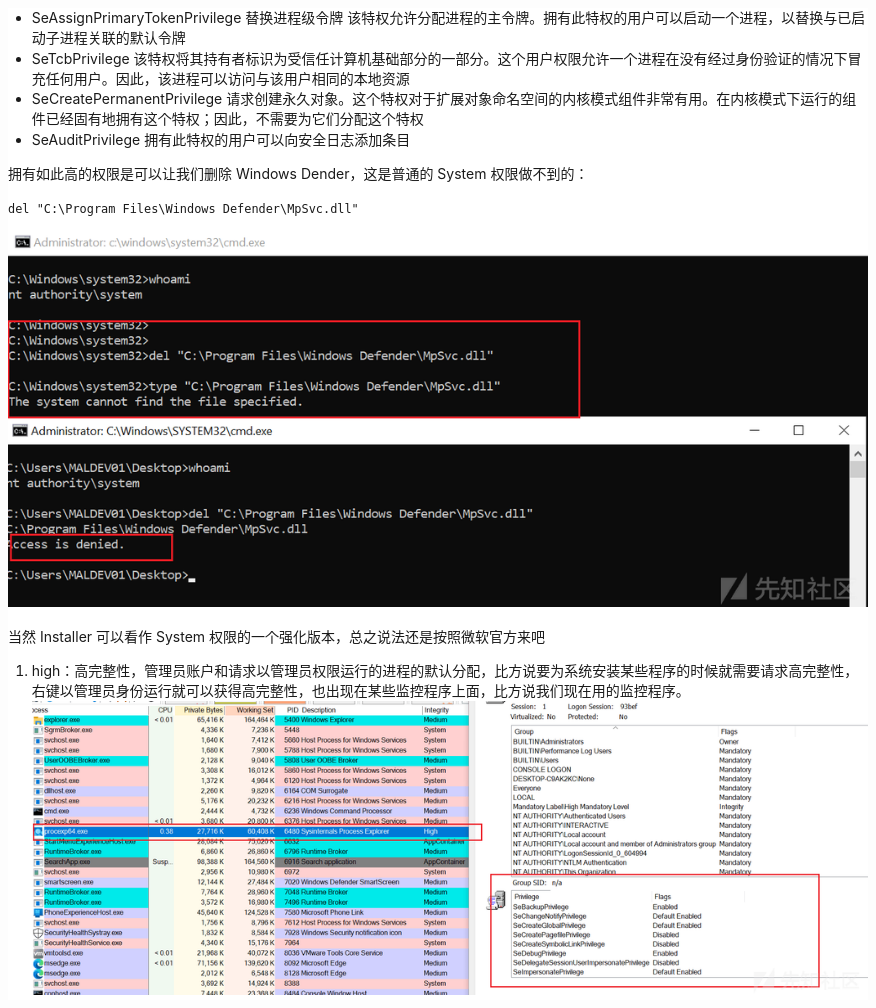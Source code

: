 -   SeAssignPrimaryTokenPrivilege 替换进程级令牌 该特权允许分配进程的主令牌。拥有此特权的用户可以启动一个进程，以替换与已启动子进程关联的默认令牌
-   SeTcbPrivilege 该特权将其持有者标识为受信任计算机基础部分的一部分。这个用户权限允许一个进程在没有经过身份验证的情况下冒充任何用户。因此，该进程可以访问与该用户相同的本地资源
-   SeCreatePermanentPrivilege 请求创建永久对象。这个特权对于扩展对象命名空间的内核模式组件非常有用。在内核模式下运行的组件已经固有地拥有这个特权；因此，不需要为它们分配这个特权
-   SeAuditPrivilege 拥有此特权的用户可以向安全日志添加条目

拥有如此高的权限是可以让我们删除 Windows Dender，这是普通的 System 权限做不到的：

```plain
del "C:\Program Files\Windows Defender\MpSvc.dll"
```

[![](assets/1705982113-75fe0fe175e19237f363f70b65510852.png)](https://xzfile.aliyuncs.com/media/upload/picture/20240120225004-321ec3fa-b7a3-1.png)

当然 Installer 可以看作 System 权限的一个强化版本，总之说法还是按照微软官方来吧

1.  high：高完整性，管理员账户和请求以管理员权限运行的进程的默认分配，比方说要为系统安装某些程序的时候就需要请求高完整性，右键以管理员身份运行就可以获得高完整性，也出现在某些监控程序上面，比方说我们现在用的监控程序。  
    [![](assets/1705982113-48afb12a68415dbe568e70b4b2d0098c.png)](https://xzfile.aliyuncs.com/media/upload/picture/20240120225148-70124c5e-b7a3-1.png)
    
